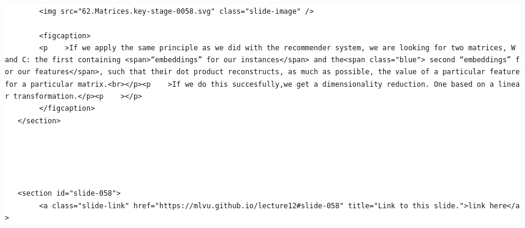             <img src="62.Matrices.key-stage-0058.svg" class="slide-image" />

            <figcaption>
            <p    >If we apply the same principle as we did with the recommender system, we are looking for two matrices, W and C: the first containing <span>“embeddings” for our instances</span> and the<span class="blue"> second “embeddings” for our features</span>, such that their dot product reconstructs, as much as possible, the value of a particular feature for a particular matrix.<br></p><p    >If we do this succesfully,we get a dimensionality reduction. One based on a linear transformation.</p><p    ></p>
            </figcaption>
       </section>





       <section id="slide-058">
            <a class="slide-link" href="https://mlvu.github.io/lecture12#slide-058" title="Link to this slide.">link here</a>